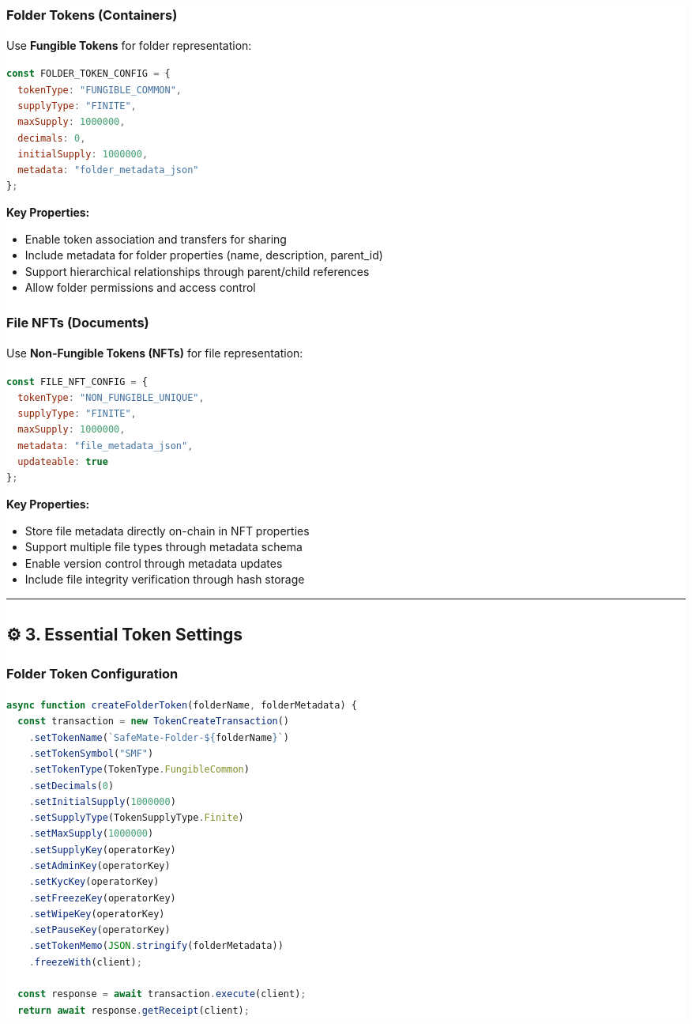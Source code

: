 ### Folder Tokens (Containers)
Use **Fungible Tokens** for folder representation:

```javascript
const FOLDER_TOKEN_CONFIG = {
  tokenType: "FUNGIBLE_COMMON",
  supplyType: "FINITE",
  maxSupply: 1000000,
  decimals: 0,
  initialSupply: 1000000,
  metadata: "folder_metadata_json"
};
```

**Key Properties:**
- Enable token association and transfers for sharing
- Include metadata for folder properties (name, description, parent_id)
- Support hierarchical relationships through parent/child references
- Allow folder permissions and access control

### File NFTs (Documents)
Use **Non-Fungible Tokens (NFTs)** for file representation:

```javascript
const FILE_NFT_CONFIG = {
  tokenType: "NON_FUNGIBLE_UNIQUE",
  supplyType: "FINITE",
  maxSupply: 1000000,
  metadata: "file_metadata_json",
  updateable: true
};
```

**Key Properties:**
- Store file metadata directly on-chain in NFT properties
- Support multiple file types through metadata schema
- Enable version control through metadata updates
- Include file integrity verification through hash storage

---

## ⚙️ **3. Essential Token Settings**

### Folder Token Configuration
```javascript
async function createFolderToken(folderName, folderMetadata) {
  const transaction = new TokenCreateTransaction()
    .setTokenName(`SafeMate-Folder-${folderName}`)
    .setTokenSymbol("SMF")
    .setTokenType(TokenType.FungibleCommon)
    .setDecimals(0)
    .setInitialSupply(1000000)
    .setSupplyType(TokenSupplyType.Finite)
    .setMaxSupply(1000000)
    .setSupplyKey(operatorKey)
    .setAdminKey(operatorKey)
    .setKycKey(operatorKey)
    .setFreezeKey(operatorKey)
    .setWipeKey(operatorKey)
    .setPauseKey(operatorKey)
    .setTokenMemo(JSON.stringify(folderMetadata))
    .freezeWith(client);

  const response = await transaction.execute(client);
  return await response.getReceipt(client);
```